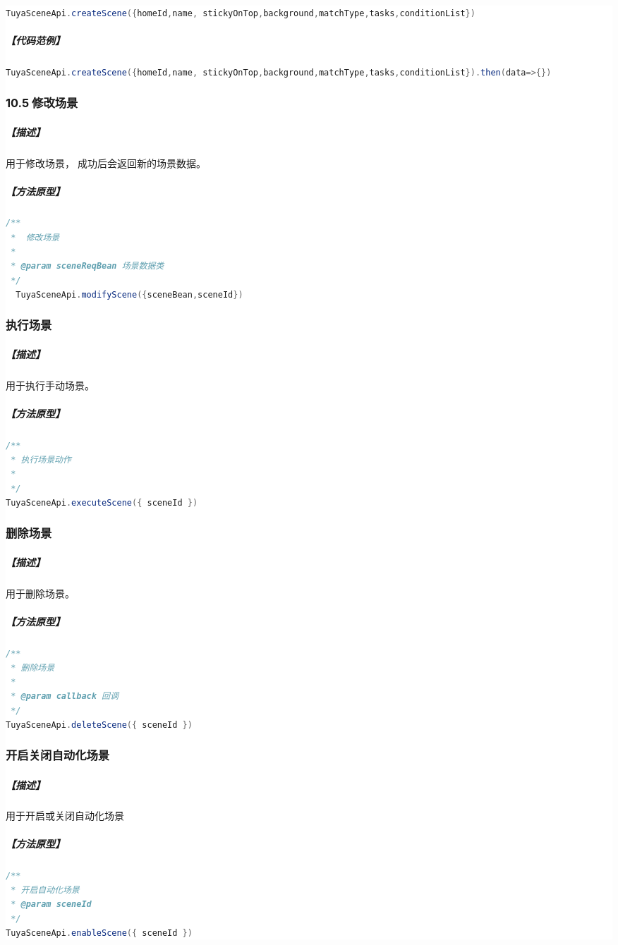 ```java
TuyaSceneApi.createScene({homeId,name, stickyOnTop,background,matchType,tasks,conditionList})
```

##### 【代码范例】
```java
TuyaSceneApi.createScene({homeId,name, stickyOnTop,background,matchType,tasks,conditionList}).then(data=>{})
```

### 10.5 修改场景
##### 【描述】
用于修改场景， 成功后会返回新的场景数据。
##### 【方法原型】
```java
/**
 *  修改场景
 * 
 * @param sceneReqBean 场景数据类
 */
  TuyaSceneApi.modifyScene({sceneBean,sceneId}) 
```


### 执行场景
##### 【描述】
用于执行手动场景。
##### 【方法原型】
```java
/**
 * 执行场景动作
 *
 */
TuyaSceneApi.executeScene({ sceneId })
```


### 删除场景
##### 【描述】
用于删除场景。
##### 【方法原型】
```java
/**
 * 删除场景
 *
 * @param callback 回调
 */
TuyaSceneApi.deleteScene({ sceneId })
```


### 开启关闭自动化场景
##### 【描述】
用于开启或关闭自动化场景
##### 【方法原型】
```java
/**
 * 开启自动化场景
 * @param sceneId  
 */
TuyaSceneApi.enableScene({ sceneId })

```
```java
```